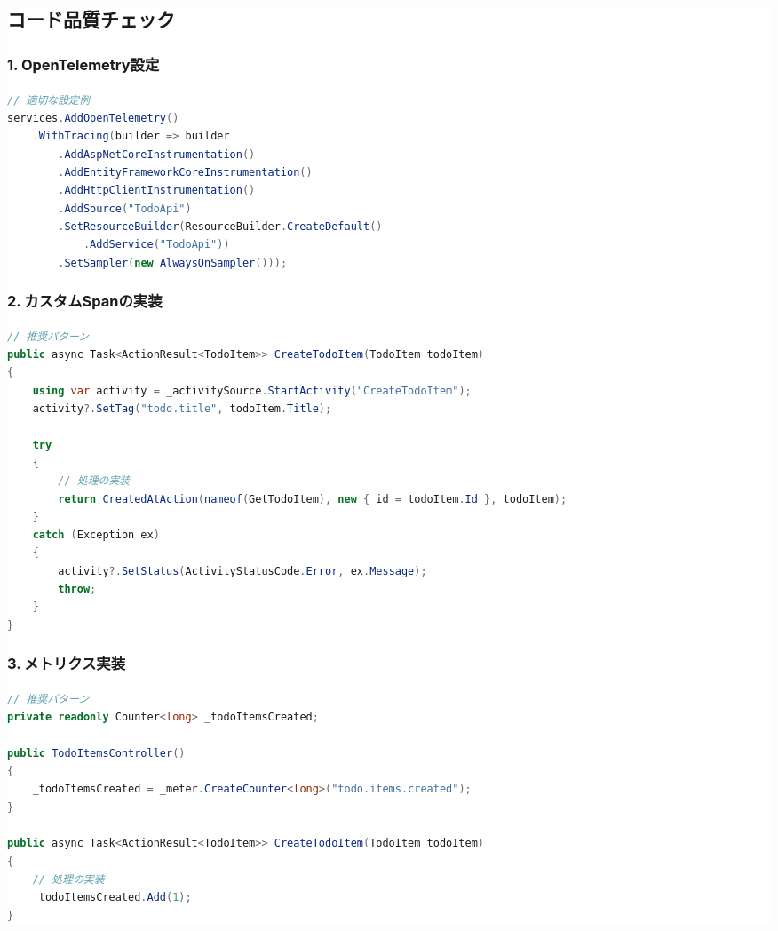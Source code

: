 ## コード品質チェック

### 1. OpenTelemetry設定
```csharp
// 適切な設定例
services.AddOpenTelemetry()
    .WithTracing(builder => builder
        .AddAspNetCoreInstrumentation()
        .AddEntityFrameworkCoreInstrumentation()
        .AddHttpClientInstrumentation()
        .AddSource("TodoApi")
        .SetResourceBuilder(ResourceBuilder.CreateDefault()
            .AddService("TodoApi"))
        .SetSampler(new AlwaysOnSampler()));
```

### 2. カスタムSpanの実装
```csharp
// 推奨パターン
public async Task<ActionResult<TodoItem>> CreateTodoItem(TodoItem todoItem)
{
    using var activity = _activitySource.StartActivity("CreateTodoItem");
    activity?.SetTag("todo.title", todoItem.Title);
    
    try
    {
        // 処理の実装
        return CreatedAtAction(nameof(GetTodoItem), new { id = todoItem.Id }, todoItem);
    }
    catch (Exception ex)
    {
        activity?.SetStatus(ActivityStatusCode.Error, ex.Message);
        throw;
    }
}
```

### 3. メトリクス実装
```csharp
// 推奨パターン
private readonly Counter<long> _todoItemsCreated;

public TodoItemsController()
{
    _todoItemsCreated = _meter.CreateCounter<long>("todo.items.created");
}

public async Task<ActionResult<TodoItem>> CreateTodoItem(TodoItem todoItem)
{
    // 処理の実装
    _todoItemsCreated.Add(1);
}
```
